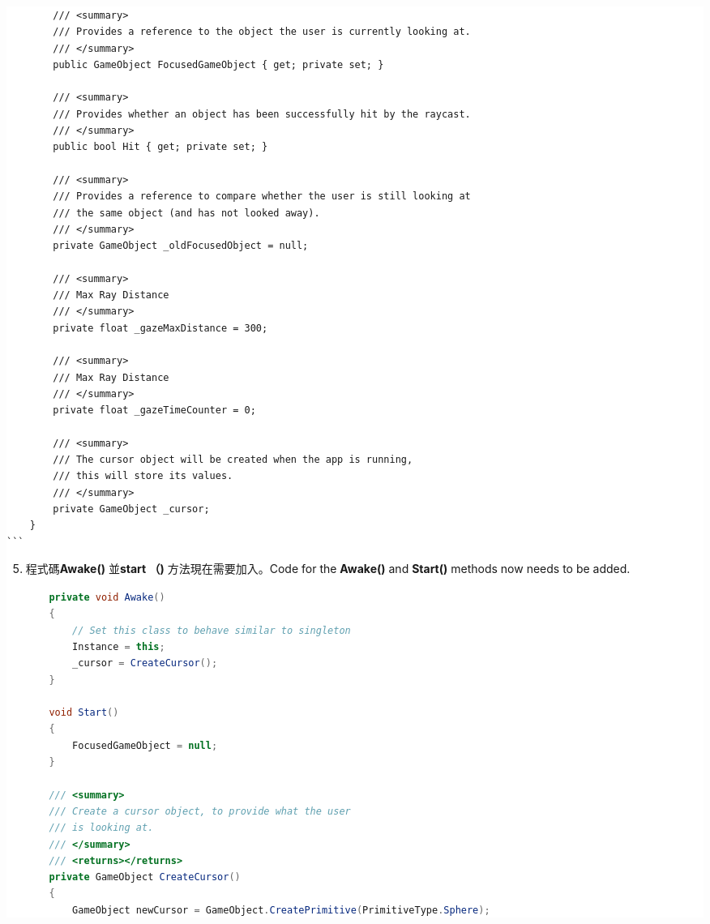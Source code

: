             /// <summary>
            /// Provides a reference to the object the user is currently looking at.
            /// </summary>
            public GameObject FocusedGameObject { get; private set; }

            /// <summary>
            /// Provides whether an object has been successfully hit by the raycast.
            /// </summary>
            public bool Hit { get; private set; }

            /// <summary>
            /// Provides a reference to compare whether the user is still looking at 
            /// the same object (and has not looked away).
            /// </summary>
            private GameObject _oldFocusedObject = null;

            /// <summary>
            /// Max Ray Distance
            /// </summary>
            private float _gazeMaxDistance = 300;

            /// <summary>
            /// Max Ray Distance
            /// </summary>
            private float _gazeTimeCounter = 0;

            /// <summary>
            /// The cursor object will be created when the app is running,
            /// this will store its values. 
            /// </summary>
            private GameObject _cursor;
        }
    ```

5.  <span data-ttu-id="ae6b6-358">程式碼**Awake()** 並**start （)** 方法現在需要加入。</span><span class="sxs-lookup"><span data-stu-id="ae6b6-358">Code for the **Awake()** and **Start()** methods now needs to be added.</span></span>

    ```csharp
        private void Awake()
        {
            // Set this class to behave similar to singleton
            Instance = this;
            _cursor = CreateCursor();
        }

        void Start()
        {
            FocusedGameObject = null;
        }

        /// <summary>
        /// Create a cursor object, to provide what the user
        /// is looking at.
        /// </summary>
        /// <returns></returns>
        private GameObject CreateCursor()    
        {
            GameObject newCursor = GameObject.CreatePrimitive(PrimitiveType.Sphere);
